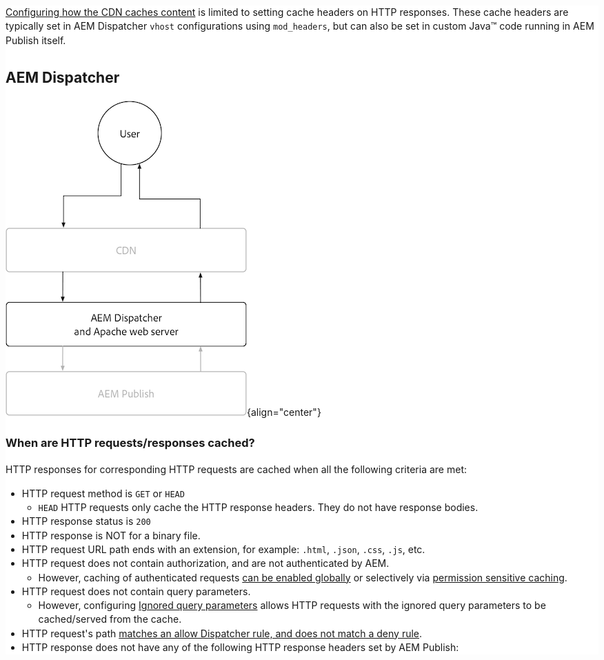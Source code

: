 [Configuring how the CDN caches content](https://experienceleague.adobe.com/docs/experience-manager-cloud-service/content/implementing/content-delivery/caching.html#disp) is limited to setting cache headers on HTTP responses. These cache headers are typically set in AEM Dispatcher `vhost` configurations using `mod_headers`, but can also be set in custom Java&trade; code running in AEM Publish itself.

## AEM Dispatcher

![AEM Publish AEM Dispatcher](./assets/publish/publish-dispatcher.png){align="center"}

### When are HTTP requests/responses cached?

HTTP responses for corresponding HTTP requests are cached when all the following criteria are met:

+ HTTP request method is `GET` or `HEAD` 
  + `HEAD` HTTP requests only cache the HTTP response headers. They do not have response bodies.
+ HTTP response status is `200`
+ HTTP response is NOT for a binary file.
+ HTTP request URL path ends with an extension, for example: `.html`, `.json`, `.css`, `.js`, etc.
+ HTTP request does not contain authorization, and are not authenticated by AEM.
  + However, caching of authenticated requests [can be enabled globally](https://experienceleague.adobe.com/docs/experience-manager-dispatcher/using/configuring/dispatcher-configuration.html#caching-when-authentication-is-used) or selectively via [permission sensitive caching](https://experienceleague.adobe.com/docs/experience-manager-dispatcher/using/configuring/permissions-cache.html).
+ HTTP request does not contain query parameters.
  + However, configuring [Ignored query parameters](https://experienceleague.adobe.com/docs/experience-manager-dispatcher/using/configuring/dispatcher-configuration.html?lang=en#ignoring-url-parameters) allows HTTP requests with the ignored query parameters to be cached/served from the cache.
+ HTTP request's path [matches an allow Dispatcher rule, and does not match a deny rule](https://experienceleague.adobe.com/docs/experience-manager-dispatcher/using/configuring/dispatcher-configuration.html#specifying-the-documents-to-cache).
+ HTTP response does not have any of the following HTTP response headers set by AEM Publish:
